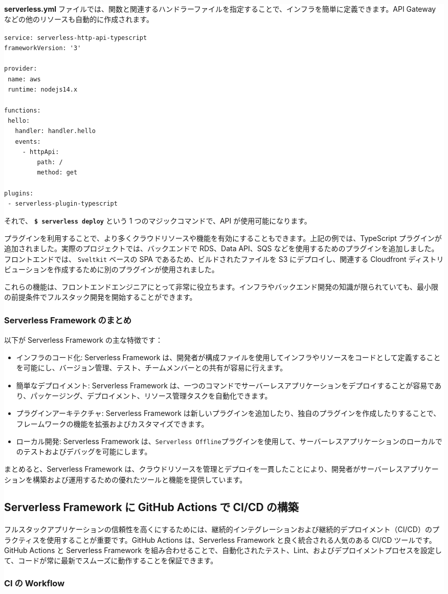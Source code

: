 **serverless.yml** ファイルでは、関数と関連するハンドラーファイルを指定することで、インフラを簡単に定義できます。API Gateway などの他のリソースも自動的に作成されます。

```
service: serverless-http-api-typescript
frameworkVersion: '3'

provider:
 name: aws
 runtime: nodejs14.x

functions:
 hello:
   handler: handler.hello
   events:
     - httpApi:
         path: /
         method: get

plugins:
 - serverless-plugin-typescript
```

それで、 **`$ serverless deploy`** という 1 つのマジックコマンドで、API が使用可能になります。

プラグインを利用することで、より多くクラウドリソースや機能を有効にすることもできます。上記の例では、TypeScript プラグインが追加されました。実際のプロジェクトでは、バックエンドで RDS、Data API、SQS などを使用するためのプラグインを追加しました。フロントエンドでは、 `Sveltkit` ベースの SPA であるため、ビルドされたファイルを S3 にデプロイし、関連する Cloudfront ディストリビューションを作成するために別のプラグインが使用されました。

これらの機能は、フロントエンドエンジニアにとって非常に役立ちます。インフラやバックエンド開発の知識が限られていても、最小限の前提条件でフルスタック開発を開始することができます。

### Serverless Framework のまとめ

以下が Serverless Framework の主な特徴です：

- インフラのコード化: Serverless Framework は、開発者が構成ファイルを使用してインフラやリソースをコードとして定義することを可能にし、バージョン管理、テスト、チームメンバーとの共有が容易に行えます。

- 簡単なデプロイメント: Serverless Framework は、一つのコマンドでサーバーレスアプリケーションをデプロイすることが容易であり、パッケージング、デプロイメント、リソース管理タスクを自動化できます。

- プラグインアーキテクチャ: Serverless Framework は新しいプラグインを追加したり、独自のプラグインを作成したりすることで、フレームワークの機能を拡張およびカスタマイズできます。

- ローカル開発: Serverless Framework は、`Serverless Offline`プラグインを使用して、サーバーレスアプリケーションのローカルでのテストおよびデバッグを可能にします。

まとめると、Serverless Framework は、クラウドリソースを管理とデプロイを一貫したことにより、開発者がサーバーレスアプリケーションを構築および運用するための優れたツールと機能を提供しています。

## Serverless Framework に GitHub Actions で CI/CD の構築

フルスタックアプリケーションの信頼性を高くにするためには、継続的インテグレーションおよび継続的デプロイメント（CI/CD）のプラクティスを使用することが重要です。GitHub Actions は、Serverless Framework と良く統合される人気のある CI/CD ツールです。GitHub Actions と Serverless Framework を組み合わせることで、自動化されたテスト、Lint、およびデプロイメントプロセスを設定して、コードが常に最新でスムーズに動作することを保証できます。

### CI の Workflow
